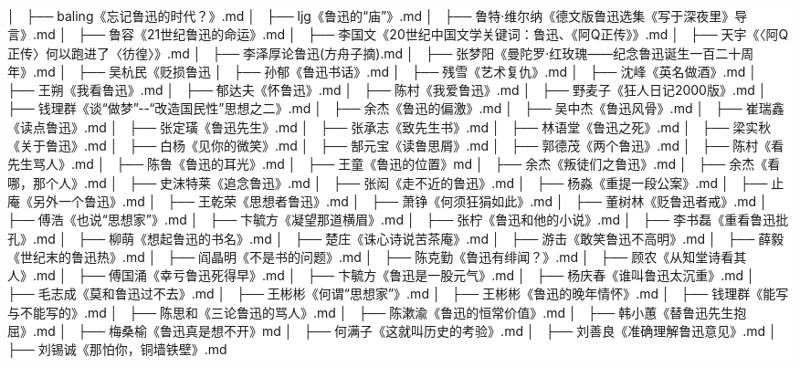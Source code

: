 │   ├── baling《忘记鲁迅的时代？》.md
│   ├── ljg《鲁迅的“庙”》.md
│   ├── 鲁特·维尔纳《德文版鲁迅选集《写于深夜里》导言》.md
│   ├── 鲁容《21世纪鲁迅的命运》.md
│   ├── 李国文《20世纪中国文学关键词：鲁迅、《阿Q正传》》.md
│   ├── 天宇《〈阿Q正传〉何以跑进了〈彷徨〉》.md
│   ├── 李泽厚论鲁迅(方舟子摘).md
│   ├── 张梦阳《曼陀罗·红玫瑰——纪念鲁迅诞生一百二十周年》.md
│   ├── 吴杭民《贬损鲁迅
│   ├── 孙郁《鲁迅书话》.md
│   ├── 残雪《艺术复仇》.md
│   ├── 沈峰《英名做酒》.md
│   ├── 王朔《我看鲁迅》.md
│   ├── 郁达夫《怀鲁迅》.md
│   ├── 陈村《我爱鲁迅》.md
│   ├── 野麦子《狂人日记2000版》.md
│   ├── 钱理群《谈“做梦”--“改造国民性”思想之二》.md
│   ├── 余杰《鲁迅的偏激》.md
│   ├── 吴中杰《鲁迅风骨》.md
│   ├── 崔瑞鑫《读点鲁迅》.md
│   ├── 张定璜《鲁迅先生》.md
│   ├── 张承志《致先生书》.md
│   ├── 林语堂《鲁迅之死》.md
│   ├── 梁实秋《关于鲁迅》.md
│   ├── 白杨《见你的微笑》.md
│   ├── 郜元宝《读鲁思屑》.md
│   ├── 郭德茂《两个鲁迅》.md
│   ├── 陈村《看先生骂人》.md
│   ├── 陈鲁《鲁迅的耳光》.md
│   ├── 王童《鲁迅的位置》md
│   ├── 余杰《叛徒们之鲁迅》.md
│   ├── 余杰《看哪，那个人》.md
│   ├── 史沫特莱《追念鲁迅》.md
│   ├── 张闳《走不近的鲁迅》.md
│   ├── 杨淼《重提一段公案》.md
│   ├── 止庵《另外一个鲁迅》.md
│   ├── 王乾荣《思想者鲁迅》.md
│   ├── 萧铮《何须狂狷如此》.md
│   ├── 董树林《贬鲁迅者戒》.md
│   ├── 傅浩《也说“思想家”》.md
│   ├── 卞毓方《凝望那道横眉》.md
│   ├── 张柠《鲁迅和他的小说》.md
│   ├── 李书磊《重看鲁迅批孔》.md
│   ├── 柳萌《想起鲁迅的书名》.md
│   ├── 楚庄《诛心诗说苦茶庵》.md
│   ├── 游击《敢笑鲁迅不高明》.md
│   ├── 薛毅《世纪末的鲁迅热》.md
│   ├── 阎晶明《不是书的问题》.md
│   ├── 陈克勤《鲁迅有绯闻？》.md
│   ├── 顾农《从知堂诗看其人》.md
│   ├── 傅国涌《幸亏鲁迅死得早》.md
│   ├── 卞毓方《鲁迅是一股元气》.md
│   ├── 杨庆春《谁叫鲁迅太沉重》.md
│   ├── 毛志成《莫和鲁迅过不去》.md
│   ├── 王彬彬《何谓“思想家”》.md
│   ├── 王彬彬《鲁迅的晚年情怀》.md
│   ├── 钱理群《能写与不能写的》.md
│   ├── 陈思和《三论鲁迅的骂人》.md
│   ├── 陈漱渝《鲁迅的恒常价值》.md
│   ├── 韩小蕙《替鲁迅先生抱屈》.md
│   ├── 梅桑榆《鲁迅真是想不开》md
│   ├── 何满子《这就叫历史的考验》.md
│   ├── 刘善良《准确理解鲁迅意见》.md
│   ├── 刘锡诚《那怕你，铜墙铁壁》.md